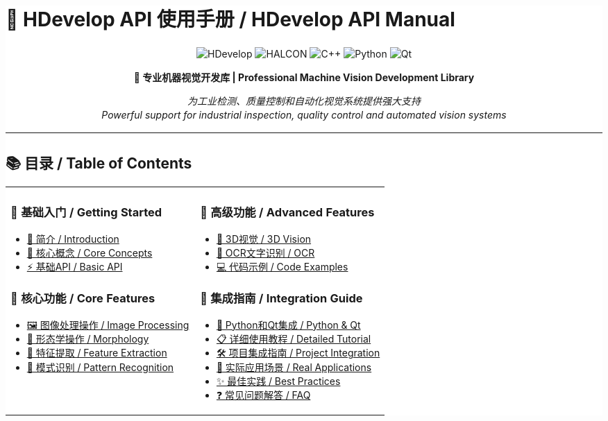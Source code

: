 # 🔬 HDevelop API 使用手册 / HDevelop API Manual

<div align="center">

![HDevelop](https://img.shields.io/badge/HDevelop-Machine%20Vision-blue?style=for-the-badge&logo=data:image/svg+xml;base64,PHN2ZyB3aWR0aD0iMjQiIGhlaWdodD0iMjQiIHZpZXdCb3g9IjAgMCAyNCAyNCIgZmlsbD0ibm9uZSIgeG1sbnM9Imh0dHA6Ly93d3cudzMub3JnLzIwMDAvc3ZnIj4KPHBhdGggZD0iTTEyIDJMMTMuMDkgOC4yNkwyMCA5TDEzLjA5IDE1Ljc0TDEyIDIyTDEwLjkxIDE1Ljc0TDQgOUwxMC45MSA4LjI2TDEyIDJaIiBmaWxsPSJ3aGl0ZSIvPgo8L3N2Zz4K)
![HALCON](https://img.shields.io/badge/HALCON-Computer%20Vision-green?style=for-the-badge)
![C++](https://img.shields.io/badge/C++-17-red?style=for-the-badge&logo=cplusplus)
![Python](https://img.shields.io/badge/Python-3.8+-yellow?style=for-the-badge&logo=python)
![Qt](https://img.shields.io/badge/Qt-6.0+-brightgreen?style=for-the-badge&logo=qt)

**🚀 专业机器视觉开发库 | Professional Machine Vision Development Library**

*为工业检测、质量控制和自动化视觉系统提供强大支持*  
*Powerful support for industrial inspection, quality control and automated vision systems*

</div>

---

## 📚 目录 / Table of Contents

<table>
<tr>
<td width="50%">

### 🏁 基础入门 / Getting Started
- [📖 简介 / Introduction](#简介)
- [🧠 核心概念 / Core Concepts](#核心概念)
- [⚡ 基础API / Basic API](#基础api)

### 🔧 核心功能 / Core Features
- [🖼️ 图像处理操作 / Image Processing](#图像处理操作)
- [🔄 形态学操作 / Morphology](#形态学操作)
- [🎯 特征提取 / Feature Extraction](#特征提取)
- [🤖 模式识别 / Pattern Recognition](#模式识别)

</td>
<td width="50%">

### 🌟 高级功能 / Advanced Features
- [📐 3D视觉 / 3D Vision](#3d视觉)
- [📝 OCR文字识别 / OCR](#ocr文字识别)
- [💻 代码示例 / Code Examples](#代码示例)

### 🔗 集成指南 / Integration Guide
- [🐍 Python和Qt集成 / Python & Qt](#python和qt集成)
- [📋 详细使用教程 / Detailed Tutorial](#详细使用教程)
- [🛠️ 项目集成指南 / Project Integration](#项目集成指南)
- [🎯 实际应用场景 / Real Applications](#实际应用场景)
- [✨ 最佳实践 / Best Practices](#最佳实践)
- [❓ 常见问题解答 / FAQ](#常见问题解答)
